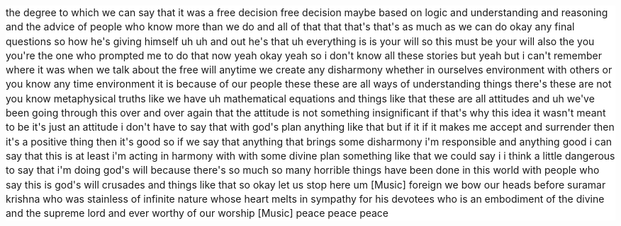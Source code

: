the degree to which we can say that it was a free decision free decision maybe based on logic and understanding and reasoning and the advice of people who know more than we do and all of that that that's that's as much as we can do okay any final questions so how he's giving himself uh uh and out he's that uh everything is is your will so this must be your will also the you you're the one who prompted me to do that now yeah okay yeah so i don't know all these stories but yeah but i can't remember where it was when we talk about the free will anytime we create any disharmony whether in ourselves environment with others or you know any time environment it is because of our people these these are all ways of understanding things there's these are not you know metaphysical truths like we have uh mathematical equations and things like that these are all attitudes and uh we've been going through this over and over again that the attitude is not something insignificant if that's why this idea it wasn't meant to be it's just an attitude i don't have to say that with god's plan anything like that but if it if it makes me accept and surrender then it's a positive thing then it's good so if we say that anything that brings some disharmony i'm responsible and anything good i can say that this is at least i'm acting in harmony with with some divine plan something like that we could say i i think a little dangerous to say that i'm doing god's will because there's so much so many horrible things have been done in this world with people who say this is god's will crusades and things like that so okay let us stop here um [Music] foreign we bow our heads before suramar krishna who was stainless of infinite nature whose heart melts in sympathy for his devotees who is an embodiment of the divine and the supreme lord and ever worthy of our worship [Music] peace peace peace